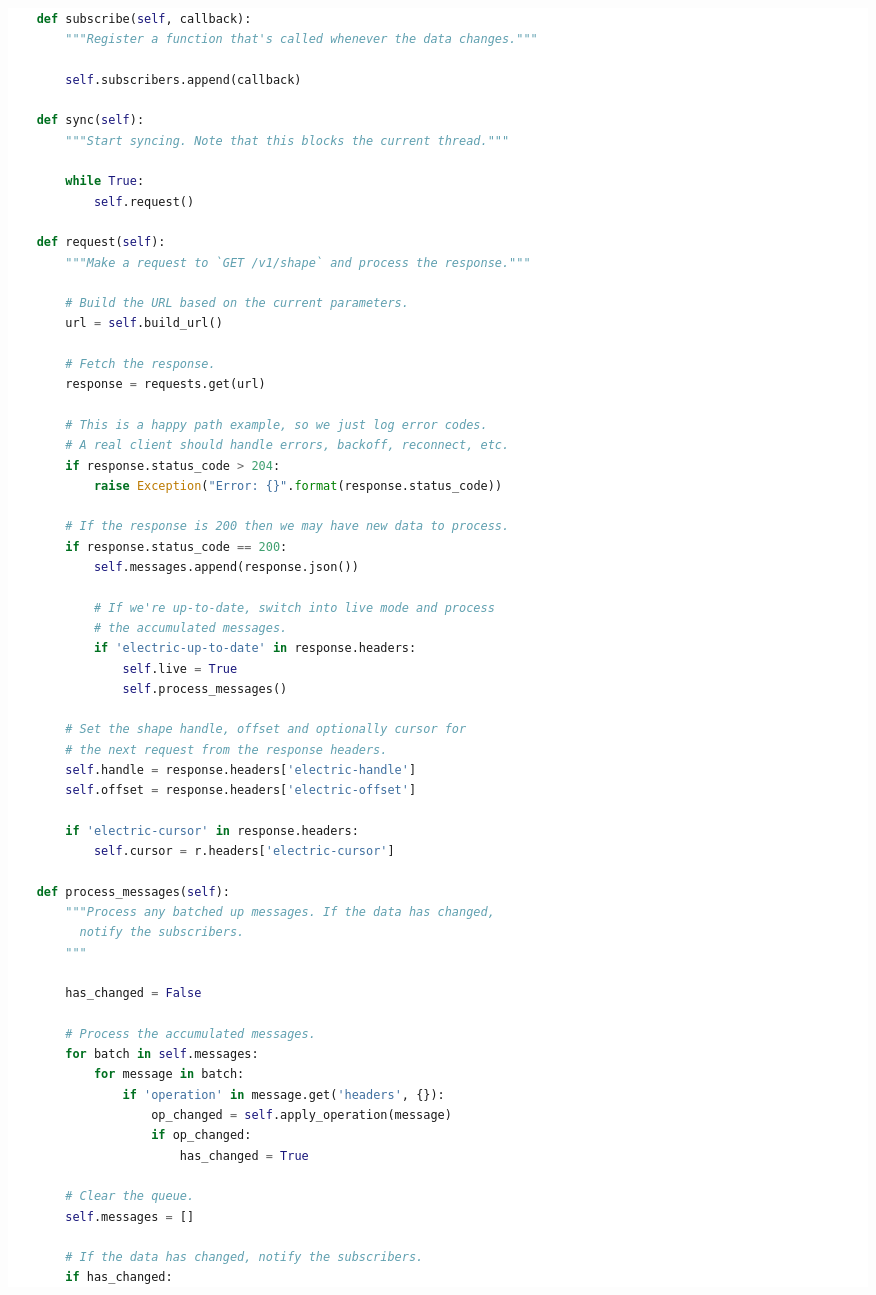 ```python
    def subscribe(self, callback):
        """Register a function that's called whenever the data changes."""

        self.subscribers.append(callback)

    def sync(self):
        """Start syncing. Note that this blocks the current thread."""

        while True:
            self.request()

    def request(self):
        """Make a request to `GET /v1/shape` and process the response."""

        # Build the URL based on the current parameters.
        url = self.build_url()

        # Fetch the response.
        response = requests.get(url)

        # This is a happy path example, so we just log error codes.
        # A real client should handle errors, backoff, reconnect, etc.
        if response.status_code > 204:
            raise Exception("Error: {}".format(response.status_code))

        # If the response is 200 then we may have new data to process.
        if response.status_code == 200:
            self.messages.append(response.json())

            # If we're up-to-date, switch into live mode and process
            # the accumulated messages.
            if 'electric-up-to-date' in response.headers:
                self.live = True
                self.process_messages()

        # Set the shape handle, offset and optionally cursor for
        # the next request from the response headers.
        self.handle = response.headers['electric-handle']
        self.offset = response.headers['electric-offset']

        if 'electric-cursor' in response.headers:
            self.cursor = r.headers['electric-cursor']

    def process_messages(self):
        """Process any batched up messages. If the data has changed,
          notify the subscribers.
        """

        has_changed = False

        # Process the accumulated messages.
        for batch in self.messages:
            for message in batch:
                if 'operation' in message.get('headers', {}):
                    op_changed = self.apply_operation(message)
                    if op_changed:
                        has_changed = True

        # Clear the queue.
        self.messages = []

        # If the data has changed, notify the subscribers.
        if has_changed:
```